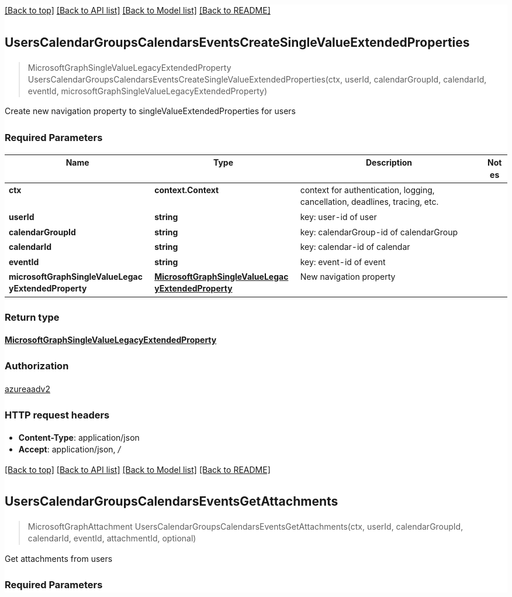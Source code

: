 [[Back to top]](#) [[Back to API list]](../README.md#documentation-for-api-endpoints)
[[Back to Model list]](../README.md#documentation-for-models)
[[Back to README]](../README.md)


## UsersCalendarGroupsCalendarsEventsCreateSingleValueExtendedProperties

> MicrosoftGraphSingleValueLegacyExtendedProperty UsersCalendarGroupsCalendarsEventsCreateSingleValueExtendedProperties(ctx, userId, calendarGroupId, calendarId, eventId, microsoftGraphSingleValueLegacyExtendedProperty)

Create new navigation property to singleValueExtendedProperties for users

### Required Parameters


Name | Type | Description  | Notes
------------- | ------------- | ------------- | -------------
**ctx** | **context.Context** | context for authentication, logging, cancellation, deadlines, tracing, etc.
**userId** | **string**| key: user-id of user | 
**calendarGroupId** | **string**| key: calendarGroup-id of calendarGroup | 
**calendarId** | **string**| key: calendar-id of calendar | 
**eventId** | **string**| key: event-id of event | 
**microsoftGraphSingleValueLegacyExtendedProperty** | [**MicrosoftGraphSingleValueLegacyExtendedProperty**](MicrosoftGraphSingleValueLegacyExtendedProperty.md)| New navigation property | 

### Return type

[**MicrosoftGraphSingleValueLegacyExtendedProperty**](microsoft.graph.singleValueLegacyExtendedProperty.md)

### Authorization

[azureaadv2](../README.md#azureaadv2)

### HTTP request headers

- **Content-Type**: application/json
- **Accept**: application/json, */*

[[Back to top]](#) [[Back to API list]](../README.md#documentation-for-api-endpoints)
[[Back to Model list]](../README.md#documentation-for-models)
[[Back to README]](../README.md)


## UsersCalendarGroupsCalendarsEventsGetAttachments

> MicrosoftGraphAttachment UsersCalendarGroupsCalendarsEventsGetAttachments(ctx, userId, calendarGroupId, calendarId, eventId, attachmentId, optional)

Get attachments from users

### Required Parameters
